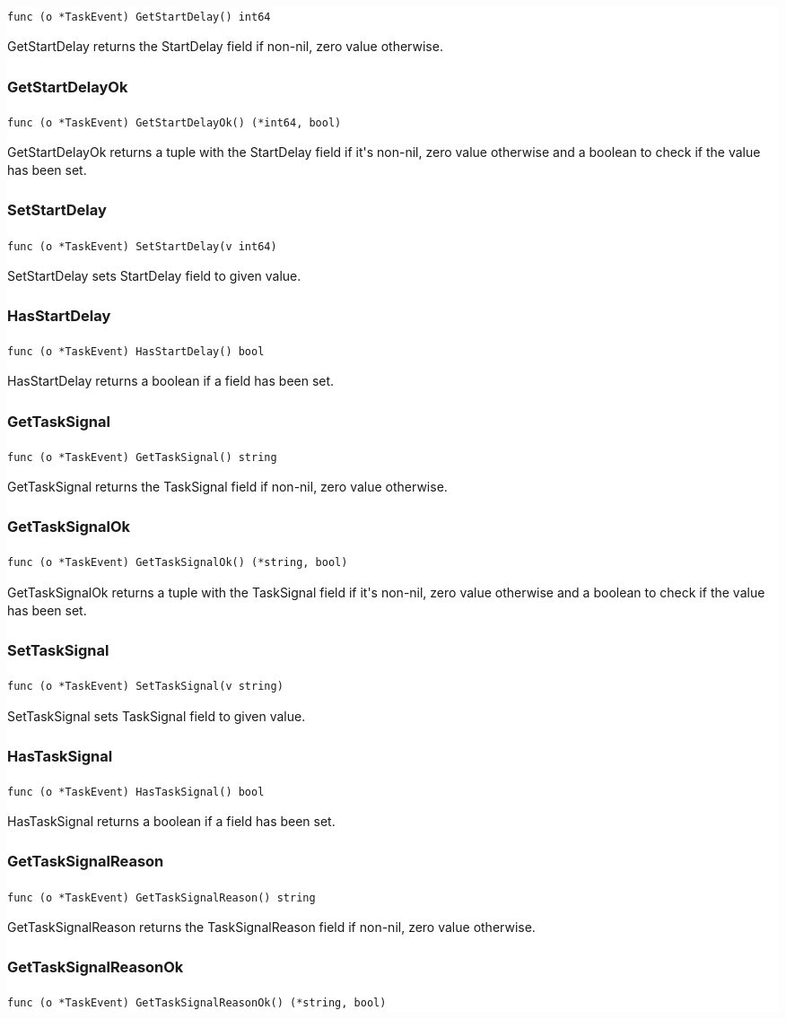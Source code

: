 `func (o *TaskEvent) GetStartDelay() int64`

GetStartDelay returns the StartDelay field if non-nil, zero value otherwise.

### GetStartDelayOk

`func (o *TaskEvent) GetStartDelayOk() (*int64, bool)`

GetStartDelayOk returns a tuple with the StartDelay field if it's non-nil, zero value otherwise
and a boolean to check if the value has been set.

### SetStartDelay

`func (o *TaskEvent) SetStartDelay(v int64)`

SetStartDelay sets StartDelay field to given value.

### HasStartDelay

`func (o *TaskEvent) HasStartDelay() bool`

HasStartDelay returns a boolean if a field has been set.

### GetTaskSignal

`func (o *TaskEvent) GetTaskSignal() string`

GetTaskSignal returns the TaskSignal field if non-nil, zero value otherwise.

### GetTaskSignalOk

`func (o *TaskEvent) GetTaskSignalOk() (*string, bool)`

GetTaskSignalOk returns a tuple with the TaskSignal field if it's non-nil, zero value otherwise
and a boolean to check if the value has been set.

### SetTaskSignal

`func (o *TaskEvent) SetTaskSignal(v string)`

SetTaskSignal sets TaskSignal field to given value.

### HasTaskSignal

`func (o *TaskEvent) HasTaskSignal() bool`

HasTaskSignal returns a boolean if a field has been set.

### GetTaskSignalReason

`func (o *TaskEvent) GetTaskSignalReason() string`

GetTaskSignalReason returns the TaskSignalReason field if non-nil, zero value otherwise.

### GetTaskSignalReasonOk

`func (o *TaskEvent) GetTaskSignalReasonOk() (*string, bool)`
